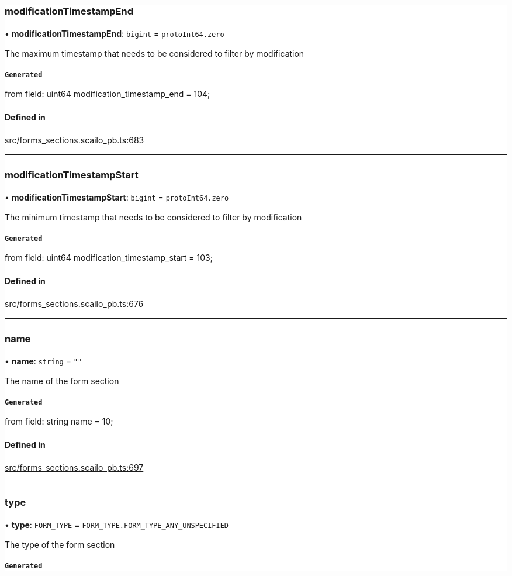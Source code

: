 ### modificationTimestampEnd

• **modificationTimestampEnd**: `bigint` = `protoInt64.zero`

The maximum timestamp that needs to be considered to filter by modification

**`Generated`**

from field: uint64 modification_timestamp_end = 104;

#### Defined in

[src/forms_sections.scailo_pb.ts:683](https://github.com/scailo/ts-sdk/blob/c10a36b57201dfa5903d4b53efa1e62aa6208936/src/forms_sections.scailo_pb.ts#L683)

___

### modificationTimestampStart

• **modificationTimestampStart**: `bigint` = `protoInt64.zero`

The minimum timestamp that needs to be considered to filter by modification

**`Generated`**

from field: uint64 modification_timestamp_start = 103;

#### Defined in

[src/forms_sections.scailo_pb.ts:676](https://github.com/scailo/ts-sdk/blob/c10a36b57201dfa5903d4b53efa1e62aa6208936/src/forms_sections.scailo_pb.ts#L676)

___

### name

• **name**: `string` = `""`

The name of the form section

**`Generated`**

from field: string name = 10;

#### Defined in

[src/forms_sections.scailo_pb.ts:697](https://github.com/scailo/ts-sdk/blob/c10a36b57201dfa5903d4b53efa1e62aa6208936/src/forms_sections.scailo_pb.ts#L697)

___

### type

• **type**: [`FORM_TYPE`](../enums/FORM_TYPE.md) = `FORM_TYPE.FORM_TYPE_ANY_UNSPECIFIED`

The type of the form section

**`Generated`**
